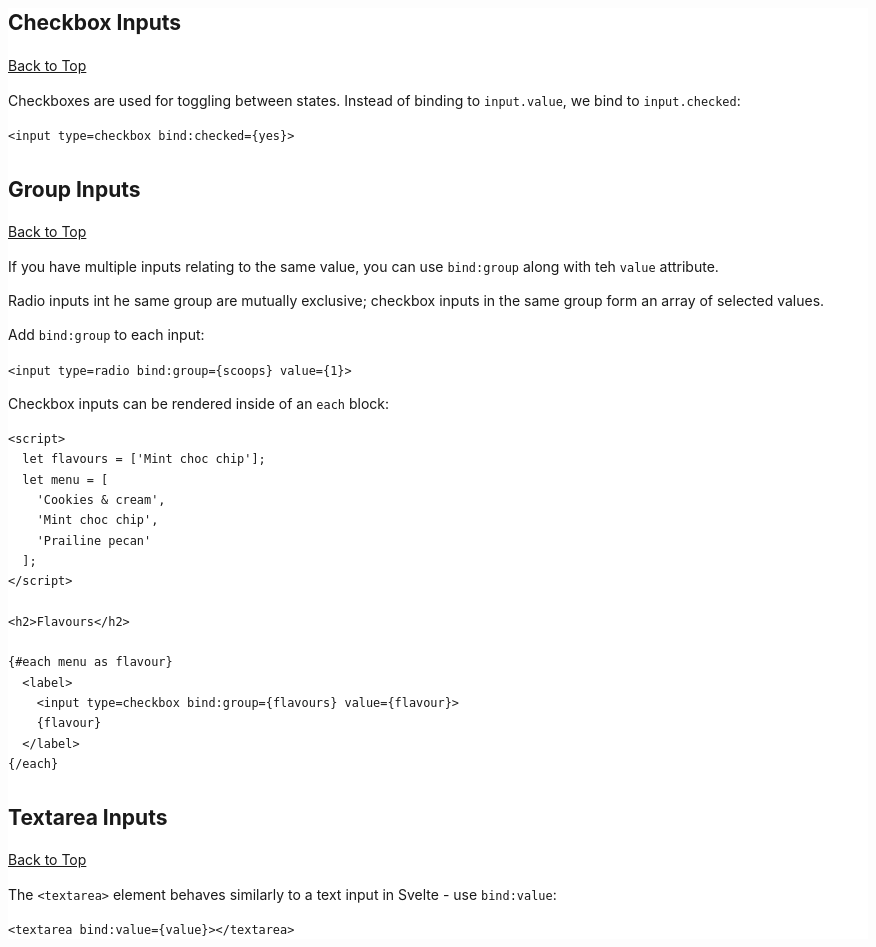 ## Checkbox Inputs
[Back to Top](#bindings)

Checkboxes are used for toggling between states. Instead of binding to `input.value`, we bind to `input.checked`:

```svelte
<input type=checkbox bind:checked={yes}>
```

## Group Inputs
[Back to Top](#bindings)

If you have multiple inputs relating to the same value, you can use `bind:group` along with teh `value` attribute.

Radio inputs int he same group are mutually exclusive; checkbox inputs in the same group form an array of selected values.

Add `bind:group` to each input:

```svelte
<input type=radio bind:group={scoops} value={1}>
```

Checkbox inputs can be rendered inside of an `each` block:

```svelte
<script>
  let flavours = ['Mint choc chip'];
  let menu = [
    'Cookies & cream',
    'Mint choc chip',
    'Prailine pecan'
  ];
</script>

<h2>Flavours</h2>

{#each menu as flavour}
  <label>
    <input type=checkbox bind:group={flavours} value={flavour}>
    {flavour}
  </label>
{/each}
```

## Textarea Inputs
[Back to Top](#bindings)

The `<textarea>` element behaves similarly to a text input in Svelte - use `bind:value`:

```svelte
<textarea bind:value={value}></textarea>
```
